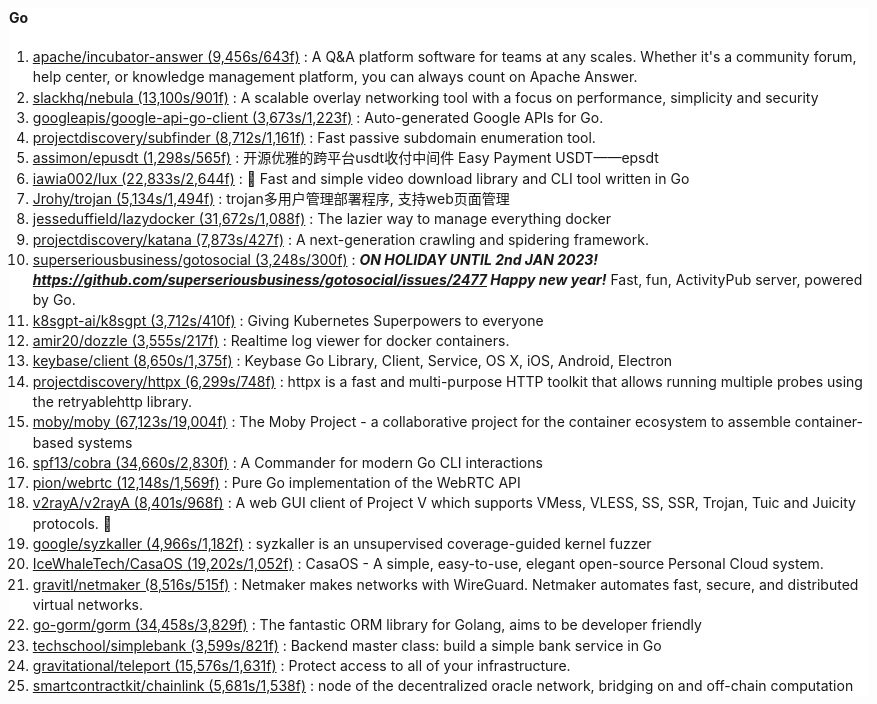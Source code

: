 #### Go
1. [apache/incubator-answer (9,456s/643f)](https://github.com/apache/incubator-answer) : A Q&A platform software for teams at any scales. Whether it's a community forum, help center, or knowledge management platform, you can always count on Apache Answer.
2. [slackhq/nebula (13,100s/901f)](https://github.com/slackhq/nebula) : A scalable overlay networking tool with a focus on performance, simplicity and security
3. [googleapis/google-api-go-client (3,673s/1,223f)](https://github.com/googleapis/google-api-go-client) : Auto-generated Google APIs for Go.
4. [projectdiscovery/subfinder (8,712s/1,161f)](https://github.com/projectdiscovery/subfinder) : Fast passive subdomain enumeration tool.
5. [assimon/epusdt (1,298s/565f)](https://github.com/assimon/epusdt) : 开源优雅的跨平台usdt收付中间件 Easy Payment USDT——epsdt
6. [iawia002/lux (22,833s/2,644f)](https://github.com/iawia002/lux) : 👾 Fast and simple video download library and CLI tool written in Go
7. [Jrohy/trojan (5,134s/1,494f)](https://github.com/Jrohy/trojan) : trojan多用户管理部署程序, 支持web页面管理
8. [jesseduffield/lazydocker (31,672s/1,088f)](https://github.com/jesseduffield/lazydocker) : The lazier way to manage everything docker
9. [projectdiscovery/katana (7,873s/427f)](https://github.com/projectdiscovery/katana) : A next-generation crawling and spidering framework.
10. [superseriousbusiness/gotosocial (3,248s/300f)](https://github.com/superseriousbusiness/gotosocial) : ***ON HOLIDAY UNTIL 2nd JAN 2023! https://github.com/superseriousbusiness/gotosocial/issues/2477 Happy new year!*** Fast, fun, ActivityPub server, powered by Go.
11. [k8sgpt-ai/k8sgpt (3,712s/410f)](https://github.com/k8sgpt-ai/k8sgpt) : Giving Kubernetes Superpowers to everyone
12. [amir20/dozzle (3,555s/217f)](https://github.com/amir20/dozzle) : Realtime log viewer for docker containers.
13. [keybase/client (8,650s/1,375f)](https://github.com/keybase/client) : Keybase Go Library, Client, Service, OS X, iOS, Android, Electron
14. [projectdiscovery/httpx (6,299s/748f)](https://github.com/projectdiscovery/httpx) : httpx is a fast and multi-purpose HTTP toolkit that allows running multiple probes using the retryablehttp library.
15. [moby/moby (67,123s/19,004f)](https://github.com/moby/moby) : The Moby Project - a collaborative project for the container ecosystem to assemble container-based systems
16. [spf13/cobra (34,660s/2,830f)](https://github.com/spf13/cobra) : A Commander for modern Go CLI interactions
17. [pion/webrtc (12,148s/1,569f)](https://github.com/pion/webrtc) : Pure Go implementation of the WebRTC API
18. [v2rayA/v2rayA (8,401s/968f)](https://github.com/v2rayA/v2rayA) : A web GUI client of Project V which supports VMess, VLESS, SS, SSR, Trojan, Tuic and Juicity protocols. 🚀
19. [google/syzkaller (4,966s/1,182f)](https://github.com/google/syzkaller) : syzkaller is an unsupervised coverage-guided kernel fuzzer
20. [IceWhaleTech/CasaOS (19,202s/1,052f)](https://github.com/IceWhaleTech/CasaOS) : CasaOS - A simple, easy-to-use, elegant open-source Personal Cloud system.
21. [gravitl/netmaker (8,516s/515f)](https://github.com/gravitl/netmaker) : Netmaker makes networks with WireGuard. Netmaker automates fast, secure, and distributed virtual networks.
22. [go-gorm/gorm (34,458s/3,829f)](https://github.com/go-gorm/gorm) : The fantastic ORM library for Golang, aims to be developer friendly
23. [techschool/simplebank (3,599s/821f)](https://github.com/techschool/simplebank) : Backend master class: build a simple bank service in Go
24. [gravitational/teleport (15,576s/1,631f)](https://github.com/gravitational/teleport) : Protect access to all of your infrastructure.
25. [smartcontractkit/chainlink (5,681s/1,538f)](https://github.com/smartcontractkit/chainlink) : node of the decentralized oracle network, bridging on and off-chain computation
